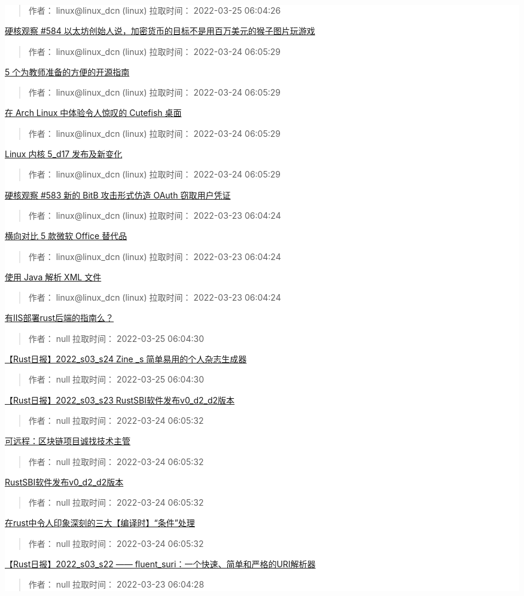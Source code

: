 > 作者： linux@linux_dcn (linux)  拉取时间： 2022-03-25 06:04:26

 [硬核观察 #584 以太坊创始人说，加密货币的目标不是用百万美元的猴子图片玩游戏](https://linux.cn/article-14387-1.html?utm_source=rss&utm_medium=rss)

> 作者： linux@linux_dcn (linux)  拉取时间： 2022-03-24 06:05:29

 [5 个为教师准备的方便的开源指南](https://linux.cn/article-14386-1.html?utm_source=rss&utm_medium=rss)

> 作者： linux@linux_dcn (linux)  拉取时间： 2022-03-24 06:05:29

 [在 Arch Linux 中体验令人惊叹的 Cutefish 桌面](https://linux.cn/article-14385-1.html?utm_source=rss&utm_medium=rss)

> 作者： linux@linux_dcn (linux)  拉取时间： 2022-03-24 06:05:29

 [Linux 内核 5_d17 发布及新变化](https://linux.cn/article-14384-1.html?utm_source=rss&utm_medium=rss)

> 作者： linux@linux_dcn (linux)  拉取时间： 2022-03-24 06:05:29

 [硬核观察 #583 新的 BitB 攻击形式仿造 OAuth 窃取用户凭证](https://linux.cn/article-14383-1.html?utm_source=rss&utm_medium=rss)

> 作者： linux@linux_dcn (linux)  拉取时间： 2022-03-23 06:04:24

 [横向对比 5 款微软 Office 替代品](https://linux.cn/article-14382-1.html?utm_source=rss&utm_medium=rss)

> 作者： linux@linux_dcn (linux)  拉取时间： 2022-03-23 06:04:24

 [使用 Java 解析 XML 文件](https://linux.cn/article-14381-1.html?utm_source=rss&utm_medium=rss)

> 作者： linux@linux_dcn (linux)  拉取时间： 2022-03-23 06:04:24

 [有IIS部署rust后端的指南么？](https://rustcc.cn/article?id=a292d8c7-a84a-45e0-b0a1-2934b5caae37)

> 作者： null  拉取时间： 2022-03-25 06:04:30

 [【Rust日报】2022_s03_s24 Zine  _s 简单易用的个人杂志生成器](https://rustcc.cn/article?id=3aa78cee-c4b3-43e3-9fa6-47bcb44cf144)

> 作者： null  拉取时间： 2022-03-25 06:04:30

 [【Rust日报】2022_s03_s23 RustSBI软件发布v0_d2_d2版本](https://rustcc.cn/article?id=35a5637c-4a4c-4e4d-910e-b0488a819376)

> 作者： null  拉取时间： 2022-03-24 06:05:32

 [可远程：区块链项目诚找技术主管](https://rustcc.cn/article?id=70e49462-961e-497f-97bb-978f6bd4c6b8)

> 作者： null  拉取时间： 2022-03-24 06:05:32

 [RustSBI软件发布v0_d2_d2版本](https://rustcc.cn/article?id=24fd61b3-b96f-4c6d-aee5-c51b3728a0d4)

> 作者： null  拉取时间： 2022-03-24 06:05:32

 [在rust中令人印象深刻的三大【编译时】“条件”处理](https://rustcc.cn/article?id=7a5b9cf9-a770-411d-ba9b-a65ea5d0f49e)

> 作者： null  拉取时间： 2022-03-24 06:05:32

 [【Rust日报】2022_s03_s22 —— fluent_suri：一个快速、简单和严格的URI解析器](https://rustcc.cn/article?id=94257f98-3ba7-4dce-97be-1385dd4e5a0c)

> 作者： null  拉取时间： 2022-03-23 06:04:28
